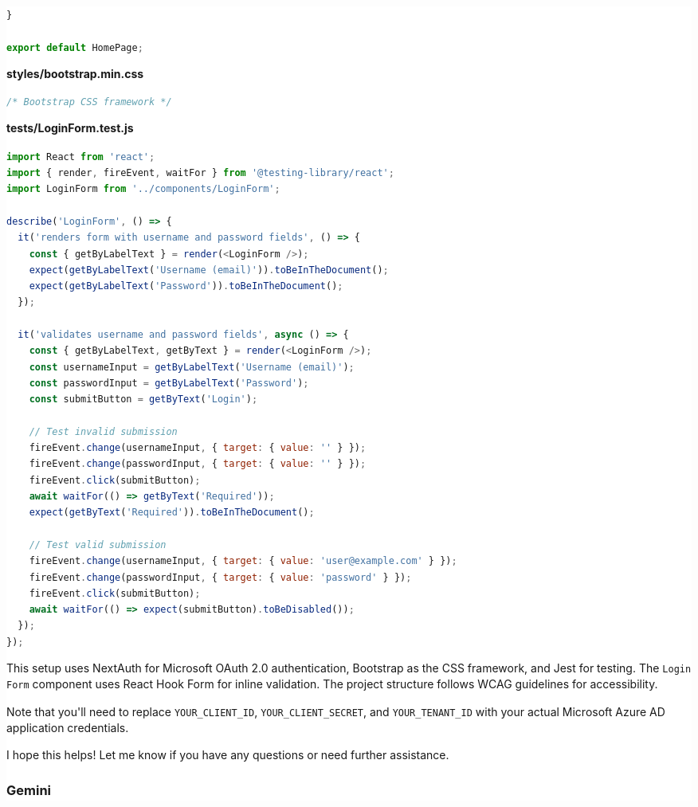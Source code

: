 ```jsx
}

export default HomePage;
```

**styles/bootstrap.min.css**
```css
/* Bootstrap CSS framework */
```

**tests/LoginForm.test.js**
```js
import React from 'react';
import { render, fireEvent, waitFor } from '@testing-library/react';
import LoginForm from '../components/LoginForm';

describe('LoginForm', () => {
  it('renders form with username and password fields', () => {
    const { getByLabelText } = render(<LoginForm />);
    expect(getByLabelText('Username (email)')).toBeInTheDocument();
    expect(getByLabelText('Password')).toBeInTheDocument();
  });

  it('validates username and password fields', async () => {
    const { getByLabelText, getByText } = render(<LoginForm />);
    const usernameInput = getByLabelText('Username (email)');
    const passwordInput = getByLabelText('Password');
    const submitButton = getByText('Login');

    // Test invalid submission
    fireEvent.change(usernameInput, { target: { value: '' } });
    fireEvent.change(passwordInput, { target: { value: '' } });
    fireEvent.click(submitButton);
    await waitFor(() => getByText('Required'));
    expect(getByText('Required')).toBeInTheDocument();

    // Test valid submission
    fireEvent.change(usernameInput, { target: { value: 'user@example.com' } });
    fireEvent.change(passwordInput, { target: { value: 'password' } });
    fireEvent.click(submitButton);
    await waitFor(() => expect(submitButton).toBeDisabled());
  });
});
```
This setup uses NextAuth for Microsoft OAuth 2.0 authentication, Bootstrap as the CSS framework, and Jest for testing. The `LoginForm` component uses React Hook Form for inline validation. The project structure follows WCAG guidelines for accessibility.

Note that you'll need to replace `YOUR_CLIENT_ID`, `YOUR_CLIENT_SECRET`, and `YOUR_TENANT_ID` with your actual Microsoft Azure AD application credentials.

I hope this helps! Let me know if you have any questions or need further assistance.

### Gemini
